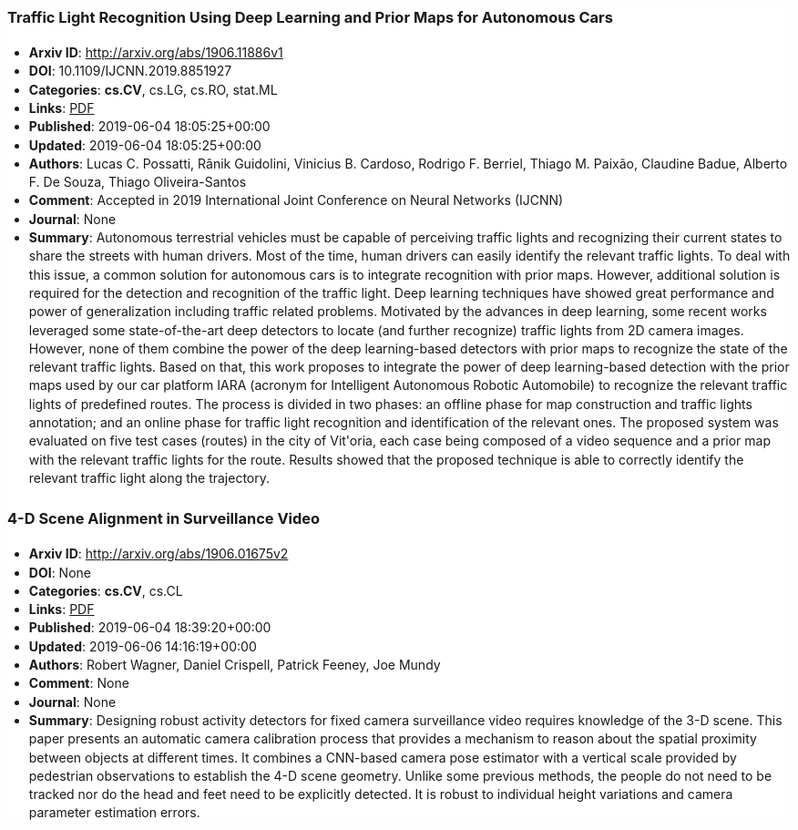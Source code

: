 

### Traffic Light Recognition Using Deep Learning and Prior Maps for Autonomous Cars
- **Arxiv ID**: http://arxiv.org/abs/1906.11886v1
- **DOI**: 10.1109/IJCNN.2019.8851927
- **Categories**: **cs.CV**, cs.LG, cs.RO, stat.ML
- **Links**: [PDF](http://arxiv.org/pdf/1906.11886v1)
- **Published**: 2019-06-04 18:05:25+00:00
- **Updated**: 2019-06-04 18:05:25+00:00
- **Authors**: Lucas C. Possatti, Rânik Guidolini, Vinicius B. Cardoso, Rodrigo F. Berriel, Thiago M. Paixão, Claudine Badue, Alberto F. De Souza, Thiago Oliveira-Santos
- **Comment**: Accepted in 2019 International Joint Conference on Neural Networks
  (IJCNN)
- **Journal**: None
- **Summary**: Autonomous terrestrial vehicles must be capable of perceiving traffic lights and recognizing their current states to share the streets with human drivers. Most of the time, human drivers can easily identify the relevant traffic lights. To deal with this issue, a common solution for autonomous cars is to integrate recognition with prior maps. However, additional solution is required for the detection and recognition of the traffic light. Deep learning techniques have showed great performance and power of generalization including traffic related problems. Motivated by the advances in deep learning, some recent works leveraged some state-of-the-art deep detectors to locate (and further recognize) traffic lights from 2D camera images. However, none of them combine the power of the deep learning-based detectors with prior maps to recognize the state of the relevant traffic lights. Based on that, this work proposes to integrate the power of deep learning-based detection with the prior maps used by our car platform IARA (acronym for Intelligent Autonomous Robotic Automobile) to recognize the relevant traffic lights of predefined routes. The process is divided in two phases: an offline phase for map construction and traffic lights annotation; and an online phase for traffic light recognition and identification of the relevant ones. The proposed system was evaluated on five test cases (routes) in the city of Vit\'oria, each case being composed of a video sequence and a prior map with the relevant traffic lights for the route. Results showed that the proposed technique is able to correctly identify the relevant traffic light along the trajectory.



### 4-D Scene Alignment in Surveillance Video
- **Arxiv ID**: http://arxiv.org/abs/1906.01675v2
- **DOI**: None
- **Categories**: **cs.CV**, cs.CL
- **Links**: [PDF](http://arxiv.org/pdf/1906.01675v2)
- **Published**: 2019-06-04 18:39:20+00:00
- **Updated**: 2019-06-06 14:16:19+00:00
- **Authors**: Robert Wagner, Daniel Crispell, Patrick Feeney, Joe Mundy
- **Comment**: None
- **Journal**: None
- **Summary**: Designing robust activity detectors for fixed camera surveillance video requires knowledge of the 3-D scene. This paper presents an automatic camera calibration process that provides a mechanism to reason about the spatial proximity between objects at different times. It combines a CNN-based camera pose estimator with a vertical scale provided by pedestrian observations to establish the 4-D scene geometry. Unlike some previous methods, the people do not need to be tracked nor do the head and feet need to be explicitly detected. It is robust to individual height variations and camera parameter estimation errors.
